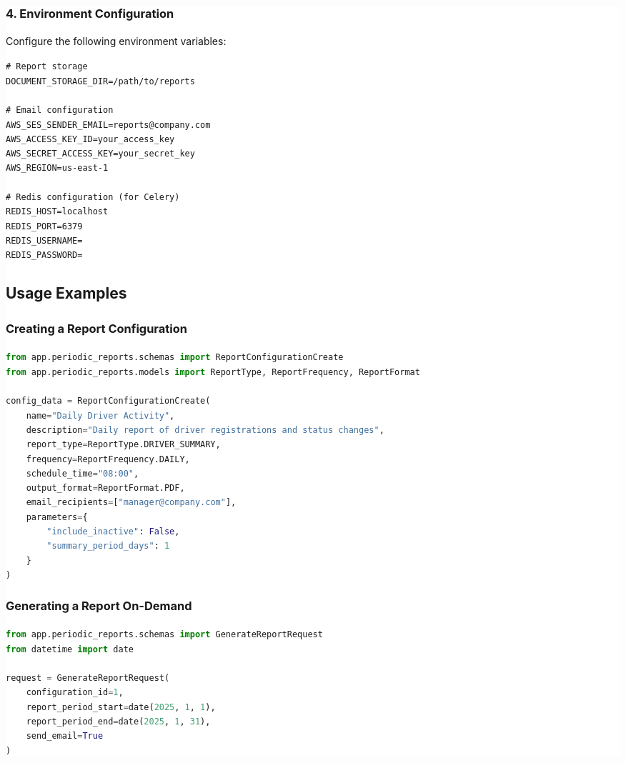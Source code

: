 ### 4. Environment Configuration
Configure the following environment variables:
```env
# Report storage
DOCUMENT_STORAGE_DIR=/path/to/reports

# Email configuration
AWS_SES_SENDER_EMAIL=reports@company.com
AWS_ACCESS_KEY_ID=your_access_key
AWS_SECRET_ACCESS_KEY=your_secret_key
AWS_REGION=us-east-1

# Redis configuration (for Celery)
REDIS_HOST=localhost
REDIS_PORT=6379
REDIS_USERNAME=
REDIS_PASSWORD=
```

## Usage Examples

### Creating a Report Configuration
```python
from app.periodic_reports.schemas import ReportConfigurationCreate
from app.periodic_reports.models import ReportType, ReportFrequency, ReportFormat

config_data = ReportConfigurationCreate(
    name="Daily Driver Activity",
    description="Daily report of driver registrations and status changes",
    report_type=ReportType.DRIVER_SUMMARY,
    frequency=ReportFrequency.DAILY,
    schedule_time="08:00",
    output_format=ReportFormat.PDF,
    email_recipients=["manager@company.com"],
    parameters={
        "include_inactive": False,
        "summary_period_days": 1
    }
)
```

### Generating a Report On-Demand
```python
from app.periodic_reports.schemas import GenerateReportRequest
from datetime import date

request = GenerateReportRequest(
    configuration_id=1,
    report_period_start=date(2025, 1, 1),
    report_period_end=date(2025, 1, 31),
    send_email=True
)
```
